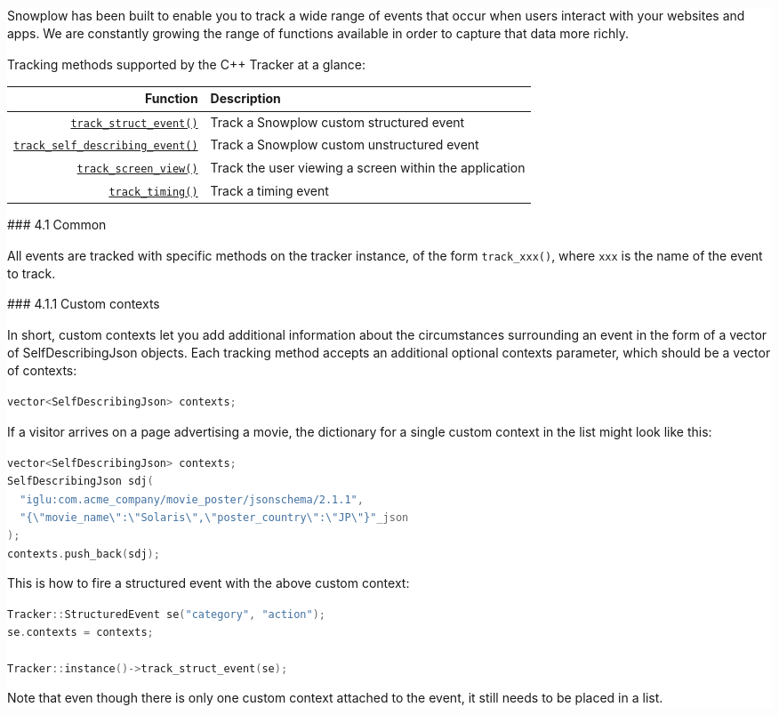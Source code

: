 Snowplow has been built to enable you to track a wide range of events that occur when users interact with your websites and apps. We are constantly growing the range of functions available in order to capture that data more richly.

Tracking methods supported by the C++ Tracker at a glance:

| **Function**                                       | **Description**                                        |
|---------------------------------------------------:|:-------------------------------------------------------|
| [`track_struct_event()`](#struct-event)            | Track a Snowplow custom structured event               |
| [`track_self_describing_event()`](#unstruct-event) | Track a Snowplow custom unstructured event             |
| [`track_screen_view()`](#screen-view)              | Track the user viewing a screen within the application |
| [`track_timing()`](#timing-event)                  | Track a timing event                                   |

<a name="common" />
### 4.1 Common

All events are tracked with specific methods on the tracker instance, of the form `track_xxx()`, where `xxx` is the name of the event to track.

<a name="custom-contexts" />
### 4.1.1 Custom contexts

In short, custom contexts let you add additional information about the circumstances surrounding an event in the form of a vector of SelfDescribingJson objects. Each tracking method accepts an additional optional contexts parameter, which should be a vector of contexts:

```c++
vector<SelfDescribingJson> contexts;
```

If a visitor arrives on a page advertising a movie, the dictionary for a single custom context in the list might look like this:


```c++
vector<SelfDescribingJson> contexts;
SelfDescribingJson sdj(
  "iglu:com.acme_company/movie_poster/jsonschema/2.1.1",
  "{\"movie_name\":\"Solaris\",\"poster_country\":\"JP\"}"_json
);
contexts.push_back(sdj);
```

This is how to fire a structured event with the above custom context:

```c++
Tracker::StructuredEvent se("category", "action");
se.contexts = contexts;

Tracker::instance()->track_struct_event(se);
```

Note that even though there is only one custom context attached to the event, it still needs to be placed in a list.
